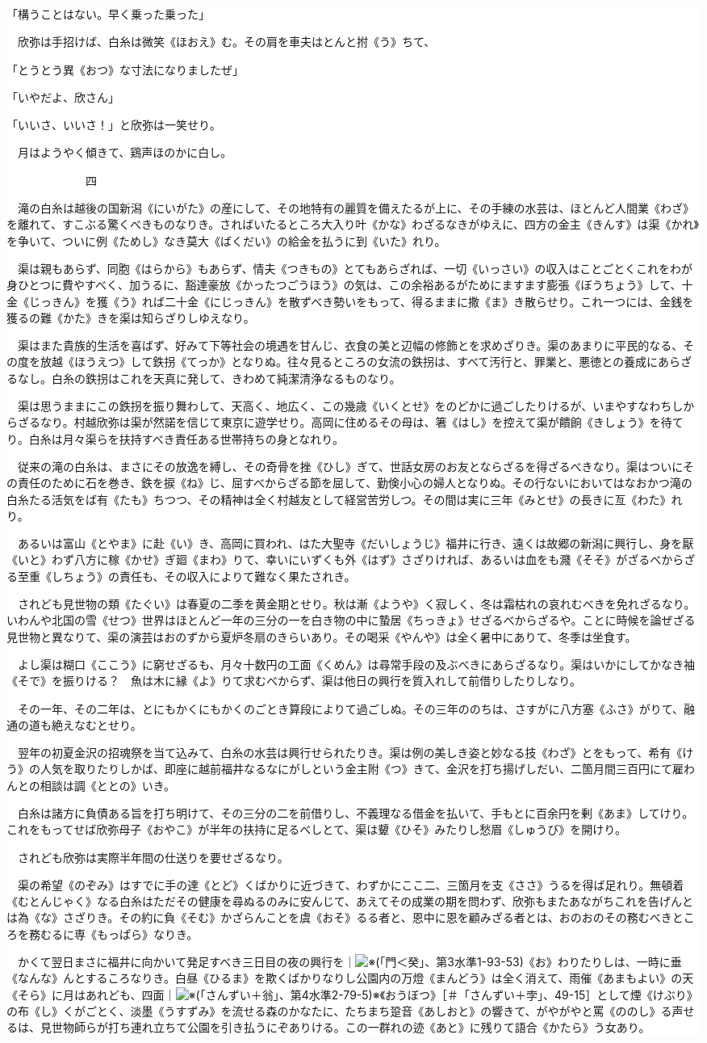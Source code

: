 「構うことはない。早く乗った乗った」

　欣弥は手招けば、白糸は微笑《ほおえ》む。その肩を車夫はとんと拊《う》ちて、

「とうとう異《おつ》な寸法になりましたぜ」

「いやだよ、欣さん」

「いいさ、いいさ！」と欣弥は一笑せり。

　月はようやく傾きて、鶏声ほのかに白し。



　　　　　　　四



　滝の白糸は越後の国新潟《にいがた》の産にして、その地特有の麗質を備えたるが上に、その手練の水芸は、ほとんど人間業《わざ》を離れて、すこぶる驚くべきものなりき。さればいたるところ大入り叶《かな》わざるなきがゆえに、四方の金主《きんす》は渠《かれ》を争いて、ついに例《ためし》なき莫大《ばくだい》の給金を払うに到《いた》れり。

　渠は親もあらず、同胞《はらから》もあらず、情夫《つきもの》とてもあらざれば、一切《いっさい》の収入はことごとくこれをわが身ひとつに費やすべく、加うるに、豁達豪放《かったつごうほう》の気は、この余裕あるがためにますます膨張《ぼうちょう》して、十金《じっきん》を獲《う》れば二十金《にじっきん》を散ずべき勢いをもって、得るままに撒《ま》き散らせり。これ一つには、金銭を獲るの難《かた》きを渠は知らざりしゆえなり。

　渠はまた貴族的生活を喜ばず、好みて下等社会の境遇を甘んじ、衣食の美と辺幅の修飾とを求めざりき。渠のあまりに平民的なる、その度を放越《ほうえつ》して鉄拐《てっか》となりぬ。往々見るところの女流の鉄拐は、すべて汚行と、罪業と、悪徳との養成にあらざるなし。白糸の鉄拐はこれを天真に発して、きわめて純潔清浄なるものなり。

　渠は思うままにこの鉄拐を振り舞わして、天高く、地広く、この幾歳《いくとせ》をのどかに過ごしたりけるが、いまやすなわちしからざるなり。村越欣弥は渠が然諾を信じて東京に遊学せり。高岡に住めるその母は、箸《はし》を控えて渠が饋餉《きしょう》を待てり。白糸は月々渠らを扶持すべき責任ある世帯持ちの身となれり。

　従来の滝の白糸は、まさにその放逸を縛し、その奇骨を挫《ひし》ぎて、世話女房のお友とならざるを得ざるべきなり。渠はついにその責任のために石を巻き、鉄を捩《ね》じ、屈すべからざる節を屈して、勤倹小心の婦人となりぬ。その行ないにおいてはなおかつ滝の白糸たる活気をば有《たも》ちつつ、その精神は全く村越友として経営苦労しつ。その間は実に三年《みとせ》の長きに亙《わた》れり。

　あるいは富山《とやま》に赴《い》き、高岡に買われ、はた大聖寺《だいしょうじ》福井に行き、遠くは故郷の新潟に興行し、身を厭《いと》わず八方に稼《かせ》ぎ廻《まわ》りて、幸いにいずくも外《はず》さざりければ、あるいは血をも濺《そそ》がざるべからざる至重《しちょう》の責任も、その収入によりて難なく果たされき。

　されども見世物の類《たぐい》は春夏の二季を黄金期とせり。秋は漸《ようや》く寂しく、冬は霜枯れの哀れむべきを免れざるなり。いわんや北国の雪《せつ》世界はほとんど一年の三分の一を白き物の中に蟄居《ちっきょ》せざるべからざるや。ことに時候を論ぜざる見世物と異なりて、渠の演芸はおのずから夏炉冬扇のきらいあり。その喝采《やんや》は全く暑中にありて、冬季は坐食す。

　よし渠は糊口《ここう》に窮せざるも、月々十数円の工面《くめん》は尋常手段の及ぶべきにあらざるなり。渠はいかにしてかなき袖《そで》を振りける？　魚は木に縁《よ》りて求むべからず、渠は他日の興行を質入れして前借りしたりしなり。

　その一年、その二年は、とにもかくにもかくのごとき算段によりて過ごしぬ。その三年ののちは、さすがに八方塞《ふさ》がりて、融通の道も絶えなむとせり。

　翌年の初夏金沢の招魂祭を当て込みて、白糸の水芸は興行せられたりき。渠は例の美しき姿と妙なる技《わざ》とをもって、希有《けう》の人気を取りたりしかば、即座に越前福井なるなにがしという金主附《つ》きて、金沢を打ち揚げしだい、二箇月間三百円にて雇わんとの相談は調《ととの》いき。

　白糸は諸方に負債ある旨を打ち明けて、その三分の二を前借りし、不義理なる借金を払いて、手もとに百余円を剰《あま》してけり。これをもってせば欣弥母子《おやこ》が半年の扶持に足るべしとて、渠は顰《ひそ》みたりし愁眉《しゅうび》を開けり。

　されども欣弥は実際半年間の仕送りを要せざるなり。

　渠の希望《のぞみ》はすでに手の達《とど》くばかりに近づきて、わずかにここ二、三箇月を支《ささ》うるを得ば足れり。無頓着《むとんじゃく》なる白糸はただその健康を尋ぬるのみに安んじて、あえてその成業の期を問わず、欣弥もまたあながちこれを告げんとは為《な》さざりき。その約に負《そむ》かざらんことを虞《おそ》るる者と、恩中に恩を顧みざる者とは、おのおのその務むべきところを務むるに専《もっぱら》なりき。

　かくて翌日まさに福井に向かいて発足すべき三日目の夜の興行を｜![※(「門＜癸」、第3水準1-93-53)](https://www.aozora.gr.jp/cards/000050/files/../../../gaiji/1-93/1-93-53.png)《お》わりたりしは、一時に垂《なんな》んとするころなりき。白昼《ひるま》を欺くばかりなりし公園内の万燈《まんどう》は全く消えて、雨催《あまもよい》の天《そら》に月はあれども、四面｜![※(「さんずい＋翁」、第4水準2-79-5)](https://www.aozora.gr.jp/cards/000050/files/../../../gaiji/2-79/2-79-05.png)※《おうぼつ》［＃「さんずい＋孛」、49-15］として煙《けぶり》の布《し》くがごとく、淡墨《うすずみ》を流せる森のかなたに、たちまち跫音《あしおと》の響きて、がやがやと罵《ののし》る声せるは、見世物師らが打ち連れ立ちて公園を引き払うにぞありける。この一群れの迹《あと》に残りて語合《かたら》う女あり。
